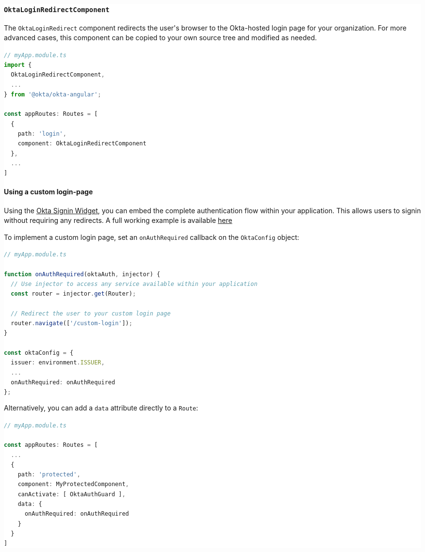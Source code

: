 ### `OktaLoginRedirectComponent`

The `OktaLoginRedirect` component redirects the user's browser to the Okta-hosted login page for your organization. For more advanced cases, this component can be copied to your own source tree and modified as needed.

```typescript
// myApp.module.ts
import {
  OktaLoginRedirectComponent,
  ...
} from '@okta/okta-angular';

const appRoutes: Routes = [
  {
    path: 'login',
    component: OktaLoginRedirectComponent
  },
  ...
]
```

#### Using a custom login-page

Using the [Okta Signin Widget](https://github.com/okta/okta-signin-widget), you can embed the complete authentication flow within your application. This allows users to signin without requiring any redirects. A full working example is available [here](https://github.com/okta/samples-js-angular/tree/master/custom-login)

To implement a custom login page, set an `onAuthRequired` callback on the `OktaConfig` object:

```typescript
// myApp.module.ts

function onAuthRequired(oktaAuth, injector) {
  // Use injector to access any service available within your application
  const router = injector.get(Router);

  // Redirect the user to your custom login page
  router.navigate(['/custom-login']);
}

const oktaConfig = {
  issuer: environment.ISSUER,
  ...
  onAuthRequired: onAuthRequired
};
```

Alternatively, you can add a `data` attribute directly to a `Route`:

```typescript
// myApp.module.ts

const appRoutes: Routes = [
  ...
  {
    path: 'protected',
    component: MyProtectedComponent,
    canActivate: [ OktaAuthGuard ],
    data: {
      onAuthRequired: onAuthRequired
    }
  }
]
```


[@okta/okta-auth-js]: https://github.com/okta/okta-auth-js
[@angular/router]: https://angular.io/guide/router
[Observable]: https://angular.io/guide/observables
[Dependency Injection]: https://angular.io/guide/dependency-injection
[OktaAuthService]: #oktaauthservice
[AuthState]: https://github.com/okta/okta-auth-js#authstatemanager
[external identity provider]: https://developer.okta.com/docs/concepts/identity-providers/
[ID Token Claims]: https://developer.okta.com/docs/api/resources/oidc#id-token-claims
[UserInfo endpoint]: https://developer.okta.com/docs/api/resources/oidc#userinfo
[Customizing Your Authorization Server]: https://developer.okta.com/authentication-guide/implementing-authentication/set-up-authz-server